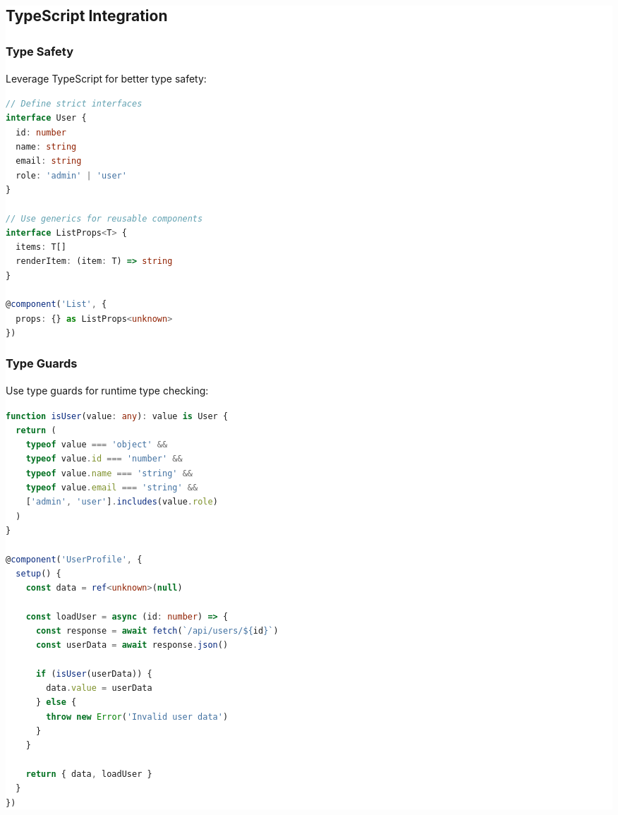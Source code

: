 
## TypeScript Integration

### Type Safety

Leverage TypeScript for better type safety:

```typescript
// Define strict interfaces
interface User {
  id: number
  name: string
  email: string
  role: 'admin' | 'user'
}

// Use generics for reusable components
interface ListProps<T> {
  items: T[]
  renderItem: (item: T) => string
}

@component('List', {
  props: {} as ListProps<unknown>
})
```

### Type Guards

Use type guards for runtime type checking:

```typescript
function isUser(value: any): value is User {
  return (
    typeof value === 'object' &&
    typeof value.id === 'number' &&
    typeof value.name === 'string' &&
    typeof value.email === 'string' &&
    ['admin', 'user'].includes(value.role)
  )
}

@component('UserProfile', {
  setup() {
    const data = ref<unknown>(null)

    const loadUser = async (id: number) => {
      const response = await fetch(`/api/users/${id}`)
      const userData = await response.json()

      if (isUser(userData)) {
        data.value = userData
      } else {
        throw new Error('Invalid user data')
      }
    }

    return { data, loadUser }
  }
})
```
